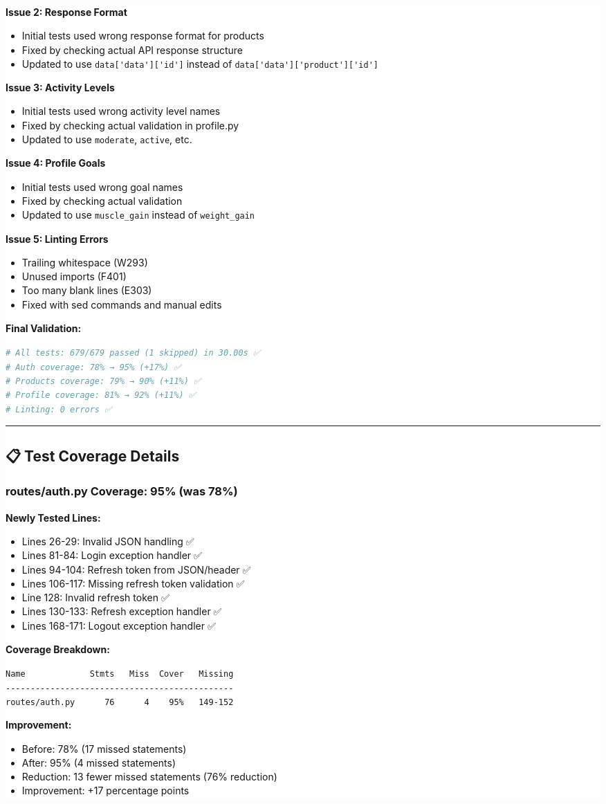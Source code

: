 **Issue 2: Response Format**
- Initial tests used wrong response format for products
- Fixed by checking actual API response structure
- Updated to use `data['data']['id']` instead of `data['data']['product']['id']`

**Issue 3: Activity Levels**
- Initial tests used wrong activity level names
- Fixed by checking actual validation in profile.py
- Updated to use `moderate`, `active`, etc.

**Issue 4: Profile Goals**
- Initial tests used wrong goal names
- Fixed by checking actual validation
- Updated to use `muscle_gain` instead of `weight_gain`

**Issue 5: Linting Errors**
- Trailing whitespace (W293)
- Unused imports (F401)
- Too many blank lines (E303)
- Fixed with sed commands and manual edits

**Final Validation:**
```bash
# All tests: 679/679 passed (1 skipped) in 30.00s ✅
# Auth coverage: 78% → 95% (+17%) ✅
# Products coverage: 79% → 90% (+11%) ✅
# Profile coverage: 81% → 92% (+11%) ✅
# Linting: 0 errors ✅
```

---

## 📋 Test Coverage Details

### routes/auth.py Coverage: 95% (was 78%)

**Newly Tested Lines:**
- Lines 26-29: Invalid JSON handling ✅
- Lines 81-84: Login exception handler ✅
- Lines 94-104: Refresh token from JSON/header ✅
- Lines 106-117: Missing refresh token validation ✅
- Line 128: Invalid refresh token ✅
- Lines 130-133: Refresh exception handler ✅
- Lines 168-171: Logout exception handler ✅

**Coverage Breakdown:**
```
Name             Stmts   Miss  Cover   Missing
----------------------------------------------
routes/auth.py      76      4    95%   149-152
```

**Improvement:**
- Before: 78% (17 missed statements)
- After: 95% (4 missed statements)
- Reduction: 13 fewer missed statements (76% reduction)
- Improvement: +17 percentage points
